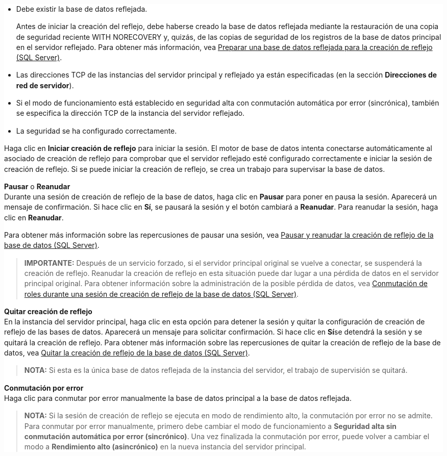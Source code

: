 -   Debe existir la base de datos reflejada.  
  
     Antes de iniciar la creación del reflejo, debe haberse creado la base de datos reflejada mediante la restauración de una copia de seguridad reciente WITH NORECOVERY y, quizás, de las copias de seguridad de los registros de la base de datos principal en el servidor reflejado. Para obtener más información, vea [Preparar una base de datos reflejada para la creación de reflejo &#40;SQL Server&#41;](../../database-engine/database-mirroring/prepare-a-mirror-database-for-mirroring-sql-server.md).  
  
-   Las direcciones TCP de las instancias del servidor principal y reflejado ya están especificadas (en la sección **Direcciones de red de servidor**).  
  
-   Si el modo de funcionamiento está establecido en seguridad alta con conmutación automática por error (sincrónica), también se especifica la dirección TCP de la instancia del servidor reflejado.  
  
-   La seguridad se ha configurado correctamente.  
  
 Haga clic en **Iniciar creación de reflejo** para iniciar la sesión. El motor de base de datos intenta conectarse automáticamente al asociado de creación de reflejo para comprobar que el servidor reflejado esté configurado correctamente e iniciar la sesión de creación de reflejo. Si se puede iniciar la creación de reflejo, se crea un trabajo para supervisar la base de datos.  
  
 **Pausar** o **Reanudar**  
 Durante una sesión de creación de reflejo de la base de datos, haga clic en **Pausar** para poner en pausa la sesión. Aparecerá un mensaje de confirmación. Si hace clic en **Sí**, se pausará la sesión y el botón cambiará a **Reanudar**. Para reanudar la sesión, haga clic en **Reanudar**.  
  
 Para obtener más información sobre las repercusiones de pausar una sesión, vea [Pausar y reanudar la creación de reflejo de la base de datos &#40;SQL Server&#41;](../../database-engine/database-mirroring/pausing-and-resuming-database-mirroring-sql-server.md).  
  
> **IMPORTANTE:** Después de un servicio forzado, si el servidor principal original se vuelve a conectar, se suspenderá la creación de reflejo. Reanudar la creación de reflejo en esta situación puede dar lugar a una pérdida de datos en el servidor principal original. Para obtener información sobre la administración de la posible pérdida de datos, vea [Conmutación de roles durante una sesión de creación de reflejo de la base de datos &#40;SQL Server&#41;](../../database-engine/database-mirroring/role-switching-during-a-database-mirroring-session-sql-server.md).  
  
 **Quitar creación de reflejo**  
 En la instancia del servidor principal, haga clic en esta opción para detener la sesión y quitar la configuración de creación de reflejo de las bases de datos. Aparecerá un mensaje para solicitar confirmación. Si hace clic en **Sí**se detendrá la sesión y se quitará la creación de reflejo. Para obtener más información sobre las repercusiones de quitar la creación de reflejo de la base de datos, vea [Quitar la creación de reflejo de la base de datos &#40;SQL Server&#41;](../../database-engine/database-mirroring/removing-database-mirroring-sql-server.md).  
  
> **NOTA:** Si esta es la única base de datos reflejada de la instancia del servidor, el trabajo de supervisión se quitará.  
  
 **Conmutación por error**  
 Haga clic para conmutar por error manualmente la base de datos principal a la base de datos reflejada.  
  
> **NOTA:** Si la sesión de creación de reflejo se ejecuta en modo de rendimiento alto, la conmutación por error no se admite. Para conmutar por error manualmente, primero debe cambiar el modo de funcionamiento a **Seguridad alta sin conmutación automática por error (sincrónico)**. Una vez finalizada la conmutación por error, puede volver a cambiar el modo a **Rendimiento alto (asincrónico)** en la nueva instancia del servidor principal.  
  
